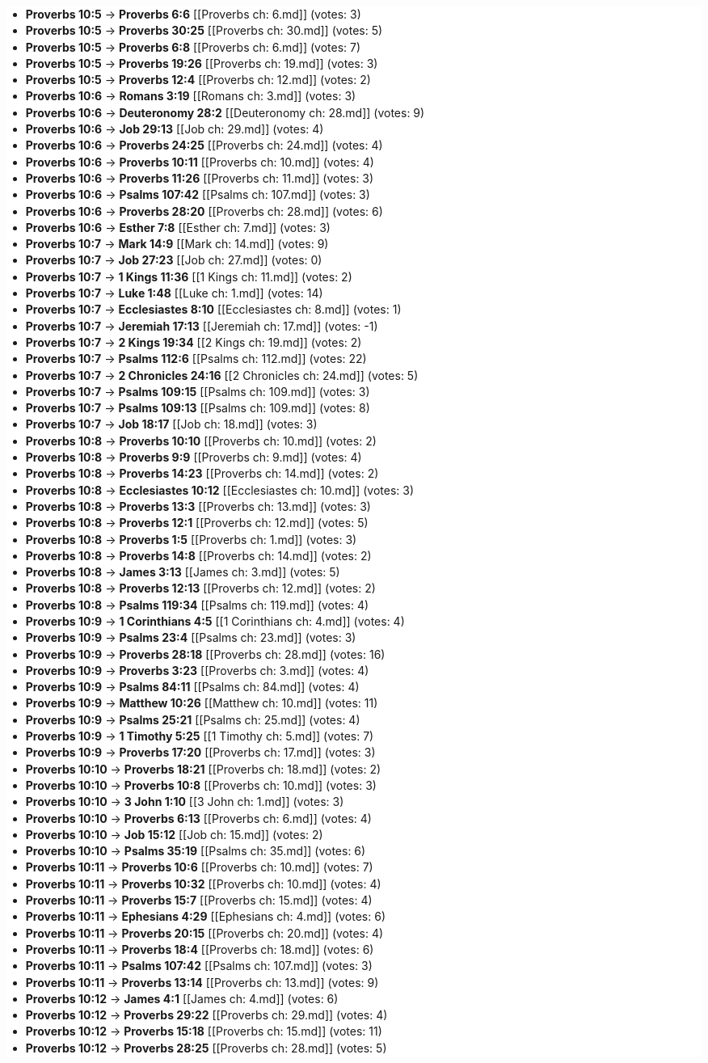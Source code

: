 - **Proverbs 10:5** → **Proverbs 6:6** [[Proverbs ch: 6.md]] (votes: 3)
- **Proverbs 10:5** → **Proverbs 30:25** [[Proverbs ch: 30.md]] (votes: 5)
- **Proverbs 10:5** → **Proverbs 6:8** [[Proverbs ch: 6.md]] (votes: 7)
- **Proverbs 10:5** → **Proverbs 19:26** [[Proverbs ch: 19.md]] (votes: 3)
- **Proverbs 10:5** → **Proverbs 12:4** [[Proverbs ch: 12.md]] (votes: 2)
- **Proverbs 10:6** → **Romans 3:19** [[Romans ch: 3.md]] (votes: 3)
- **Proverbs 10:6** → **Deuteronomy 28:2** [[Deuteronomy ch: 28.md]] (votes: 9)
- **Proverbs 10:6** → **Job 29:13** [[Job ch: 29.md]] (votes: 4)
- **Proverbs 10:6** → **Proverbs 24:25** [[Proverbs ch: 24.md]] (votes: 4)
- **Proverbs 10:6** → **Proverbs 10:11** [[Proverbs ch: 10.md]] (votes: 4)
- **Proverbs 10:6** → **Proverbs 11:26** [[Proverbs ch: 11.md]] (votes: 3)
- **Proverbs 10:6** → **Psalms 107:42** [[Psalms ch: 107.md]] (votes: 3)
- **Proverbs 10:6** → **Proverbs 28:20** [[Proverbs ch: 28.md]] (votes: 6)
- **Proverbs 10:6** → **Esther 7:8** [[Esther ch: 7.md]] (votes: 3)
- **Proverbs 10:7** → **Mark 14:9** [[Mark ch: 14.md]] (votes: 9)
- **Proverbs 10:7** → **Job 27:23** [[Job ch: 27.md]] (votes: 0)
- **Proverbs 10:7** → **1 Kings 11:36** [[1 Kings ch: 11.md]] (votes: 2)
- **Proverbs 10:7** → **Luke 1:48** [[Luke ch: 1.md]] (votes: 14)
- **Proverbs 10:7** → **Ecclesiastes 8:10** [[Ecclesiastes ch: 8.md]] (votes: 1)
- **Proverbs 10:7** → **Jeremiah 17:13** [[Jeremiah ch: 17.md]] (votes: -1)
- **Proverbs 10:7** → **2 Kings 19:34** [[2 Kings ch: 19.md]] (votes: 2)
- **Proverbs 10:7** → **Psalms 112:6** [[Psalms ch: 112.md]] (votes: 22)
- **Proverbs 10:7** → **2 Chronicles 24:16** [[2 Chronicles ch: 24.md]] (votes: 5)
- **Proverbs 10:7** → **Psalms 109:15** [[Psalms ch: 109.md]] (votes: 3)
- **Proverbs 10:7** → **Psalms 109:13** [[Psalms ch: 109.md]] (votes: 8)
- **Proverbs 10:7** → **Job 18:17** [[Job ch: 18.md]] (votes: 3)
- **Proverbs 10:8** → **Proverbs 10:10** [[Proverbs ch: 10.md]] (votes: 2)
- **Proverbs 10:8** → **Proverbs 9:9** [[Proverbs ch: 9.md]] (votes: 4)
- **Proverbs 10:8** → **Proverbs 14:23** [[Proverbs ch: 14.md]] (votes: 2)
- **Proverbs 10:8** → **Ecclesiastes 10:12** [[Ecclesiastes ch: 10.md]] (votes: 3)
- **Proverbs 10:8** → **Proverbs 13:3** [[Proverbs ch: 13.md]] (votes: 3)
- **Proverbs 10:8** → **Proverbs 12:1** [[Proverbs ch: 12.md]] (votes: 5)
- **Proverbs 10:8** → **Proverbs 1:5** [[Proverbs ch: 1.md]] (votes: 3)
- **Proverbs 10:8** → **Proverbs 14:8** [[Proverbs ch: 14.md]] (votes: 2)
- **Proverbs 10:8** → **James 3:13** [[James ch: 3.md]] (votes: 5)
- **Proverbs 10:8** → **Proverbs 12:13** [[Proverbs ch: 12.md]] (votes: 2)
- **Proverbs 10:8** → **Psalms 119:34** [[Psalms ch: 119.md]] (votes: 4)
- **Proverbs 10:9** → **1 Corinthians 4:5** [[1 Corinthians ch: 4.md]] (votes: 4)
- **Proverbs 10:9** → **Psalms 23:4** [[Psalms ch: 23.md]] (votes: 3)
- **Proverbs 10:9** → **Proverbs 28:18** [[Proverbs ch: 28.md]] (votes: 16)
- **Proverbs 10:9** → **Proverbs 3:23** [[Proverbs ch: 3.md]] (votes: 4)
- **Proverbs 10:9** → **Psalms 84:11** [[Psalms ch: 84.md]] (votes: 4)
- **Proverbs 10:9** → **Matthew 10:26** [[Matthew ch: 10.md]] (votes: 11)
- **Proverbs 10:9** → **Psalms 25:21** [[Psalms ch: 25.md]] (votes: 4)
- **Proverbs 10:9** → **1 Timothy 5:25** [[1 Timothy ch: 5.md]] (votes: 7)
- **Proverbs 10:9** → **Proverbs 17:20** [[Proverbs ch: 17.md]] (votes: 3)
- **Proverbs 10:10** → **Proverbs 18:21** [[Proverbs ch: 18.md]] (votes: 2)
- **Proverbs 10:10** → **Proverbs 10:8** [[Proverbs ch: 10.md]] (votes: 3)
- **Proverbs 10:10** → **3 John 1:10** [[3 John ch: 1.md]] (votes: 3)
- **Proverbs 10:10** → **Proverbs 6:13** [[Proverbs ch: 6.md]] (votes: 4)
- **Proverbs 10:10** → **Job 15:12** [[Job ch: 15.md]] (votes: 2)
- **Proverbs 10:10** → **Psalms 35:19** [[Psalms ch: 35.md]] (votes: 6)
- **Proverbs 10:11** → **Proverbs 10:6** [[Proverbs ch: 10.md]] (votes: 7)
- **Proverbs 10:11** → **Proverbs 10:32** [[Proverbs ch: 10.md]] (votes: 4)
- **Proverbs 10:11** → **Proverbs 15:7** [[Proverbs ch: 15.md]] (votes: 4)
- **Proverbs 10:11** → **Ephesians 4:29** [[Ephesians ch: 4.md]] (votes: 6)
- **Proverbs 10:11** → **Proverbs 20:15** [[Proverbs ch: 20.md]] (votes: 4)
- **Proverbs 10:11** → **Proverbs 18:4** [[Proverbs ch: 18.md]] (votes: 6)
- **Proverbs 10:11** → **Psalms 107:42** [[Psalms ch: 107.md]] (votes: 3)
- **Proverbs 10:11** → **Proverbs 13:14** [[Proverbs ch: 13.md]] (votes: 9)
- **Proverbs 10:12** → **James 4:1** [[James ch: 4.md]] (votes: 6)
- **Proverbs 10:12** → **Proverbs 29:22** [[Proverbs ch: 29.md]] (votes: 4)
- **Proverbs 10:12** → **Proverbs 15:18** [[Proverbs ch: 15.md]] (votes: 11)
- **Proverbs 10:12** → **Proverbs 28:25** [[Proverbs ch: 28.md]] (votes: 5)